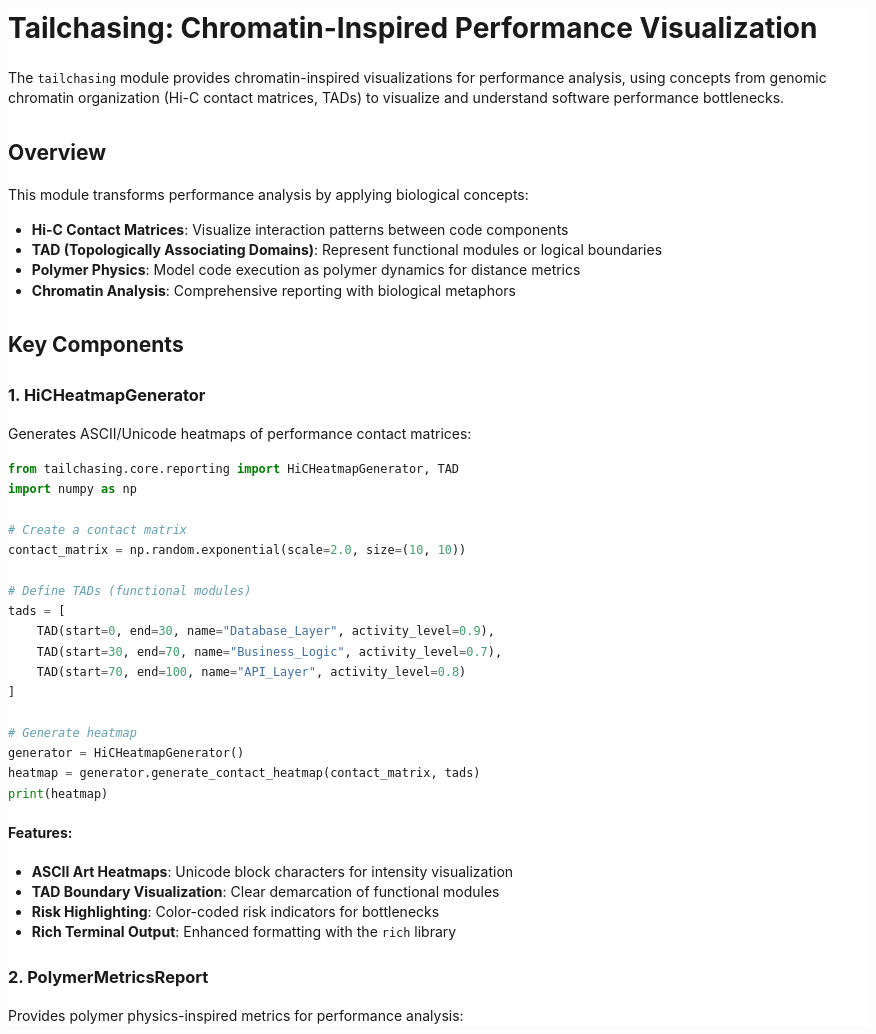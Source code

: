 # Tailchasing: Chromatin-Inspired Performance Visualization

The `tailchasing` module provides chromatin-inspired visualizations for performance analysis, using concepts from genomic chromatin organization (Hi-C contact matrices, TADs) to visualize and understand software performance bottlenecks.

## Overview

This module transforms performance analysis by applying biological concepts:

- **Hi-C Contact Matrices**: Visualize interaction patterns between code components
- **TAD (Topologically Associating Domains)**: Represent functional modules or logical boundaries
- **Polymer Physics**: Model code execution as polymer dynamics for distance metrics
- **Chromatin Analysis**: Comprehensive reporting with biological metaphors

## Key Components

### 1. HiCHeatmapGenerator

Generates ASCII/Unicode heatmaps of performance contact matrices:

```python
from tailchasing.core.reporting import HiCHeatmapGenerator, TAD
import numpy as np

# Create a contact matrix
contact_matrix = np.random.exponential(scale=2.0, size=(10, 10))

# Define TADs (functional modules)
tads = [
    TAD(start=0, end=30, name="Database_Layer", activity_level=0.9),
    TAD(start=30, end=70, name="Business_Logic", activity_level=0.7),
    TAD(start=70, end=100, name="API_Layer", activity_level=0.8)
]

# Generate heatmap
generator = HiCHeatmapGenerator()
heatmap = generator.generate_contact_heatmap(contact_matrix, tads)
print(heatmap)
```

#### Features:
- **ASCII Art Heatmaps**: Unicode block characters for intensity visualization
- **TAD Boundary Visualization**: Clear demarcation of functional modules
- **Risk Highlighting**: Color-coded risk indicators for bottlenecks
- **Rich Terminal Output**: Enhanced formatting with the `rich` library

### 2. PolymerMetricsReport

Provides polymer physics-inspired metrics for performance analysis:
